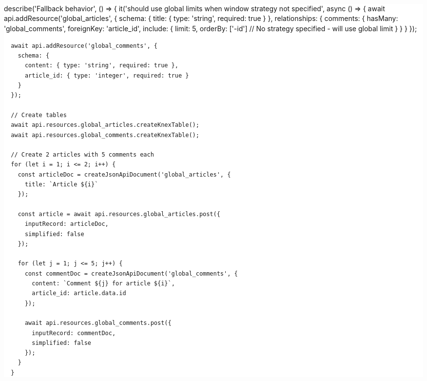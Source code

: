   describe('Fallback behavior', () => {
    it('should use global limits when window strategy not specified', async () => {
      await api.addResource('global_articles', {
        schema: {
          title: { type: 'string', required: true }
        },
        relationships: {
          comments: {
            hasMany: 'global_comments',
            foreignKey: 'article_id',
            include: {
              limit: 5,
              orderBy: ['-id']
              // No strategy specified - will use global limit
            }
          }
        }
      });

      await api.addResource('global_comments', {
        schema: {
          content: { type: 'string', required: true },
          article_id: { type: 'integer', required: true }
        }
      });

      // Create tables
      await api.resources.global_articles.createKnexTable();
      await api.resources.global_comments.createKnexTable();

      // Create 2 articles with 5 comments each
      for (let i = 1; i <= 2; i++) {
        const articleDoc = createJsonApiDocument('global_articles', {
          title: `Article ${i}`
        });

        const article = await api.resources.global_articles.post({
          inputRecord: articleDoc,
          simplified: false
        });

        for (let j = 1; j <= 5; j++) {
          const commentDoc = createJsonApiDocument('global_comments', {
            content: `Comment ${j} for article ${i}`,
            article_id: article.data.id
          });

          await api.resources.global_comments.post({
            inputRecord: commentDoc,
            simplified: false
          });
        }
      }
